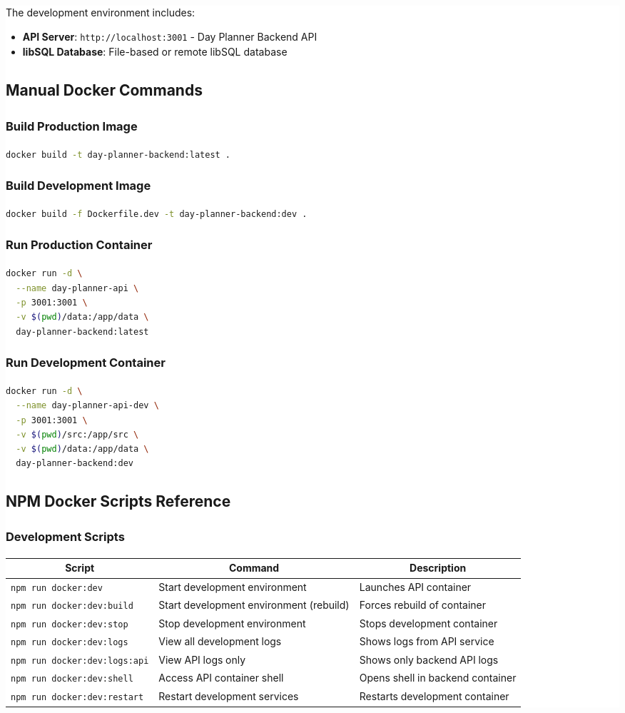 The development environment includes:
- **API Server**: `http://localhost:3001` - Day Planner Backend API
- **libSQL Database**: File-based or remote libSQL database

## Manual Docker Commands

### Build Production Image

```bash
docker build -t day-planner-backend:latest .
```

### Build Development Image

```bash
docker build -f Dockerfile.dev -t day-planner-backend:dev .
```

### Run Production Container

```bash
docker run -d \
  --name day-planner-api \
  -p 3001:3001 \
  -v $(pwd)/data:/app/data \
  day-planner-backend:latest
```

### Run Development Container

```bash
docker run -d \
  --name day-planner-api-dev \
  -p 3001:3001 \
  -v $(pwd)/src:/app/src \
  -v $(pwd)/data:/app/data \
  day-planner-backend:dev
```

## NPM Docker Scripts Reference

### Development Scripts
| Script | Command | Description |
|--------|---------|-------------|
| `npm run docker:dev` | Start development environment | Launches API container |
| `npm run docker:dev:build` | Start development environment (rebuild) | Forces rebuild of container |
| `npm run docker:dev:stop` | Stop development environment | Stops development container |
| `npm run docker:dev:logs` | View all development logs | Shows logs from API service |
| `npm run docker:dev:logs:api` | View API logs only | Shows only backend API logs |
| `npm run docker:dev:shell` | Access API container shell | Opens shell in backend container |
| `npm run docker:dev:restart` | Restart development services | Restarts development container |
